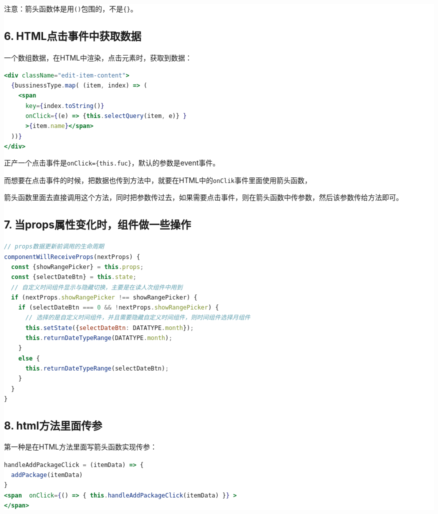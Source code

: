 注意：箭头函数体是用`()`包围的，不是`{}`。

## 6. HTML点击事件中获取数据

一个数组数据，在HTML中渲染，点击元素时，获取到数据：

```jsx
<div className="edit-item-content">
  {bussinessType.map( (item, index) => (
    <span
      key={index.toString()}
      onClick={(e) => {this.selectQuery(item, e)} }
      >{item.name}</span>
  ))}
</div>
```

正产一个点击事件是`onClick={this.fuc}`，默认的参数是event事件。

而想要在点击事件的时候，把数据也传到方法中，就要在HTML中的`onClik`事件里面使用箭头函数，

箭头函数里面去直接调用这个方法，同时把参数传过去，如果需要点击事件，则在箭头函数中传参数，然后该参数传给方法即可。

## 7. 当props属性变化时，组件做一些操作

```jsx
// props数据更新前调用的生命周期
componentWillReceiveProps(nextProps) {
  const {showRangePicker} = this.props;
  const {selectDateBtn} = this.state;
  // 自定义时间组件显示与隐藏切换，主要是在读人次组件中用到
  if (nextProps.showRangePicker !== showRangePicker) {
    if (selectDateBtn === 0 && !nextProps.showRangePicker) {
      // 选择的是自定义时间组件，并且需要隐藏自定义时间组件，则时间组件选择月组件
      this.setState({selectDateBtn: DATATYPE.month});
      this.returnDateTypeRange(DATATYPE.month);
    }
    else {
      this.returnDateTypeRange(selectDateBtn);
    }
  }
}
```



## 8. html方法里面传参

第一种是在HTML方法里面写箭头函数实现传参：

```jsx
handleAddPackageClick = (itemData) => {
  addPackage(itemData)
}
<span  onClick={() => { this.handleAddPackageClick(itemData) }} >
</span>
```
